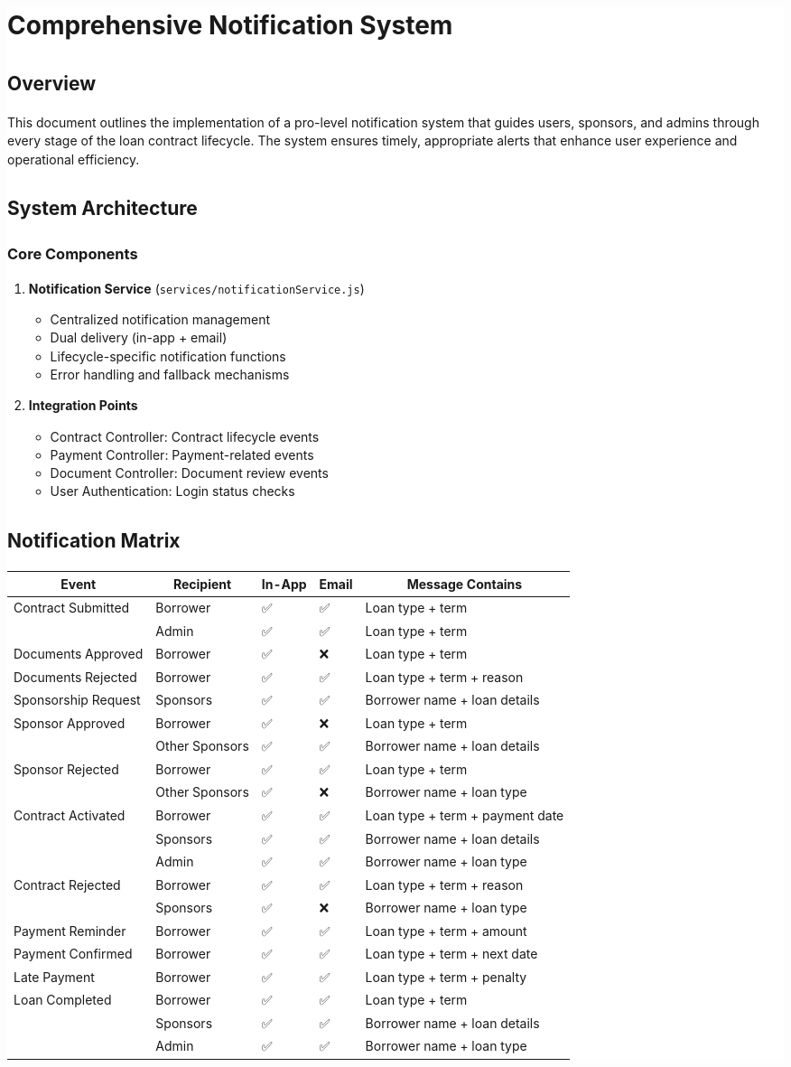 # Comprehensive Notification System

## Overview

This document outlines the implementation of a pro-level notification system that guides users, sponsors, and admins through every stage of the loan contract lifecycle. The system ensures timely, appropriate alerts that enhance user experience and operational efficiency.

## System Architecture

### Core Components

1. **Notification Service** (`services/notificationService.js`)
   - Centralized notification management
   - Dual delivery (in-app + email)
   - Lifecycle-specific notification functions
   - Error handling and fallback mechanisms

2. **Integration Points**
   - Contract Controller: Contract lifecycle events
   - Payment Controller: Payment-related events
   - Document Controller: Document review events
   - User Authentication: Login status checks

## Notification Matrix

| Event | Recipient | In-App | Email | Message Contains |
|-------|-----------|--------|-------|------------------|
| Contract Submitted | Borrower | ✅ | ✅ | Loan type + term |
| | Admin | ✅ | ✅ | Loan type + term |
| Documents Approved | Borrower | ✅ | ❌ | Loan type + term |
| Documents Rejected | Borrower | ✅ | ✅ | Loan type + term + reason |
| Sponsorship Request | Sponsors | ✅ | ✅ | Borrower name + loan details |
| Sponsor Approved | Borrower | ✅ | ❌ | Loan type + term |
| | Other Sponsors | ✅ | ✅ | Borrower name + loan details |
| Sponsor Rejected | Borrower | ✅ | ✅ | Loan type + term |
| | Other Sponsors | ✅ | ❌ | Borrower name + loan type |
| Contract Activated | Borrower | ✅ | ✅ | Loan type + term + payment date |
| | Sponsors | ✅ | ✅ | Borrower name + loan details |
| | Admin | ✅ | ✅ | Borrower name + loan type |
| Contract Rejected | Borrower | ✅ | ✅ | Loan type + term + reason |
| | Sponsors | ✅ | ❌ | Borrower name + loan type |
| Payment Reminder | Borrower | ✅ | ✅ | Loan type + term + amount |
| Payment Confirmed | Borrower | ✅ | ✅ | Loan type + term + next date |
| Late Payment | Borrower | ✅ | ✅ | Loan type + term + penalty |
| Loan Completed | Borrower | ✅ | ✅ | Loan type + term |
| | Sponsors | ✅ | ✅ | Borrower name + loan details |
| | Admin | ✅ | ✅ | Borrower name + loan type |